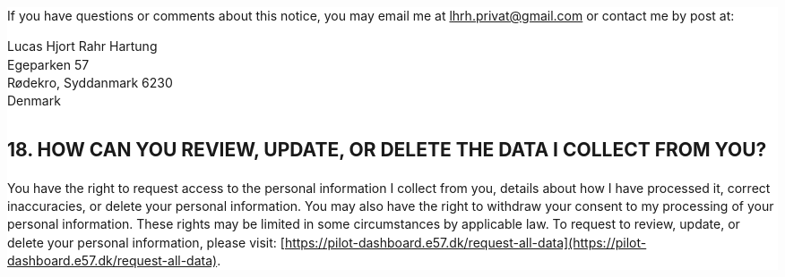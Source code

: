 If you have questions or comments about this notice, you may email me at lhrh.privat@gmail.com or contact me by post at:

Lucas Hjort Rahr Hartung  
Egeparken 57  
Rødekro, Syddanmark 6230  
Denmark

## **18\. HOW CAN YOU REVIEW, UPDATE, OR DELETE THE DATA I COLLECT FROM YOU?**

You have the right to request access to the personal information I collect from you, details about how I have processed it, correct inaccuracies, or delete your personal information. You may also have the right to withdraw your consent to my processing of your personal information. These rights may be limited in some circumstances by applicable law. To request to review, update, or delete your personal information, please visit: [https://pilot-dashboard.e57.dk/request-all-data](https://pilot-dashboard.e57.dk/request-all-data).  
